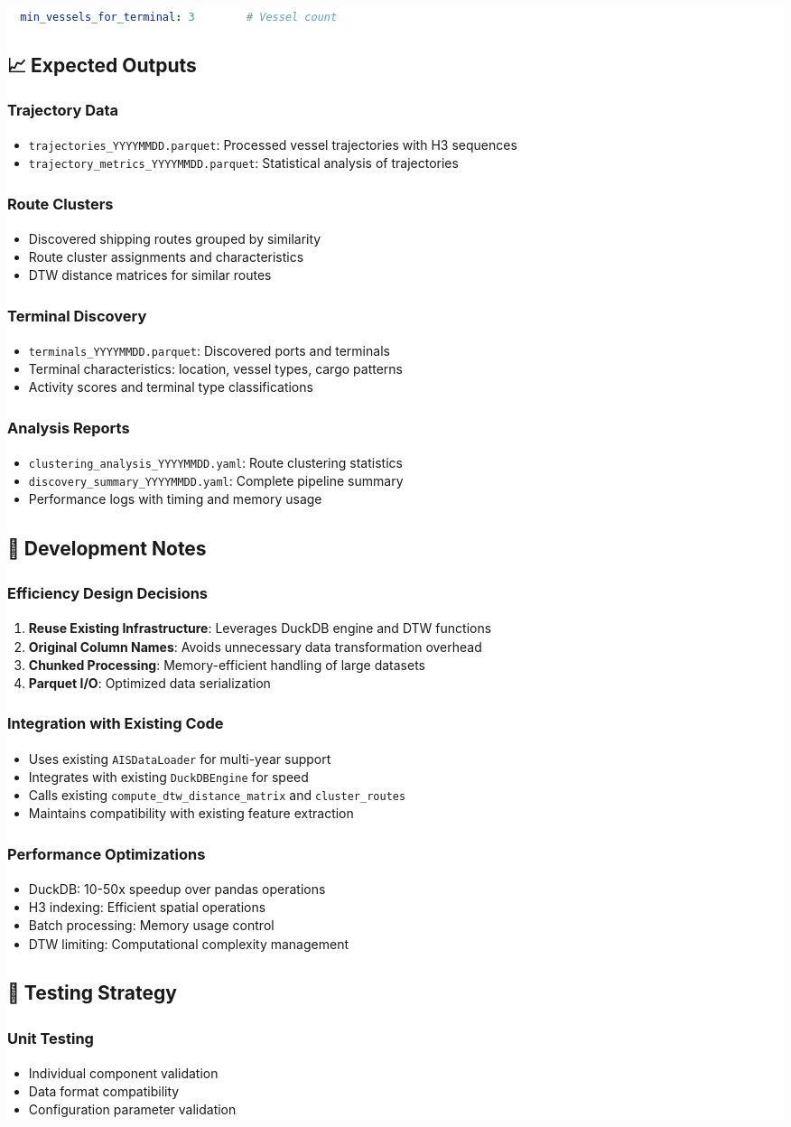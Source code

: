 ```yaml
  min_vessels_for_terminal: 3        # Vessel count
```

## 📈 Expected Outputs

### Trajectory Data
- `trajectories_YYYYMMDD.parquet`: Processed vessel trajectories with H3 sequences
- `trajectory_metrics_YYYYMMDD.parquet`: Statistical analysis of trajectories

### Route Clusters
- Discovered shipping routes grouped by similarity
- Route cluster assignments and characteristics
- DTW distance matrices for similar routes

### Terminal Discovery
- `terminals_YYYYMMDD.parquet`: Discovered ports and terminals
- Terminal characteristics: location, vessel types, cargo patterns
- Activity scores and terminal type classifications

### Analysis Reports
- `clustering_analysis_YYYYMMDD.yaml`: Route clustering statistics
- `discovery_summary_YYYYMMDD.yaml`: Complete pipeline summary
- Performance logs with timing and memory usage

## 🔧 Development Notes

### Efficiency Design Decisions
1. **Reuse Existing Infrastructure**: Leverages DuckDB engine and DTW functions
2. **Original Column Names**: Avoids unnecessary data transformation overhead
3. **Chunked Processing**: Memory-efficient handling of large datasets
4. **Parquet I/O**: Optimized data serialization

### Integration with Existing Code
- Uses existing `AISDataLoader` for multi-year support
- Integrates with existing `DuckDBEngine` for speed
- Calls existing `compute_dtw_distance_matrix` and `cluster_routes`
- Maintains compatibility with existing feature extraction

### Performance Optimizations
- DuckDB: 10-50x speedup over pandas operations
- H3 indexing: Efficient spatial operations
- Batch processing: Memory usage control
- DTW limiting: Computational complexity management

## 🧪 Testing Strategy

### Unit Testing
- Individual component validation
- Data format compatibility
- Configuration parameter validation
